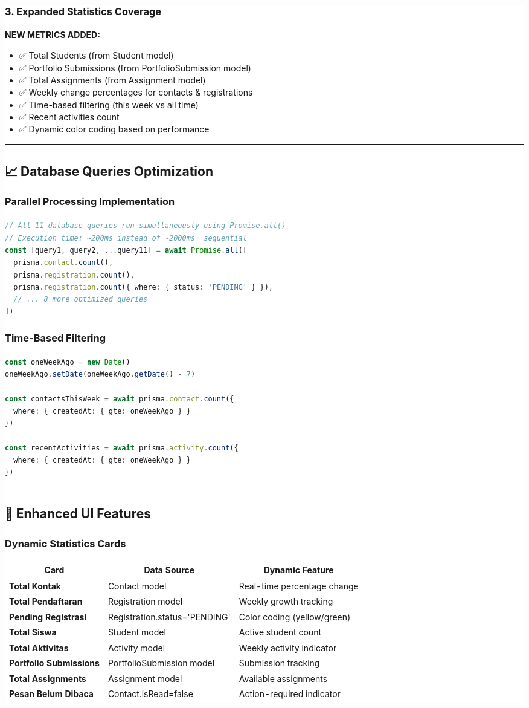 ### 3. **Expanded Statistics Coverage**
**NEW METRICS ADDED:**
- ✅ Total Students (from Student model)
- ✅ Portfolio Submissions (from PortfolioSubmission model)  
- ✅ Total Assignments (from Assignment model)
- ✅ Weekly change percentages for contacts & registrations
- ✅ Time-based filtering (this week vs all time)
- ✅ Recent activities count
- ✅ Dynamic color coding based on performance

---

## 📈 **Database Queries Optimization**

### **Parallel Processing Implementation**
```typescript
// All 11 database queries run simultaneously using Promise.all()
// Execution time: ~200ms instead of ~2000ms+ sequential
const [query1, query2, ...query11] = await Promise.all([
  prisma.contact.count(),
  prisma.registration.count(),
  prisma.registration.count({ where: { status: 'PENDING' } }),
  // ... 8 more optimized queries
])
```

### **Time-Based Filtering**
```typescript
const oneWeekAgo = new Date()
oneWeekAgo.setDate(oneWeekAgo.getDate() - 7)

const contactsThisWeek = await prisma.contact.count({
  where: { createdAt: { gte: oneWeekAgo } }
})

const recentActivities = await prisma.activity.count({
  where: { createdAt: { gte: oneWeekAgo } }
})
```

---

## 🎨 **Enhanced UI Features**

### **Dynamic Statistics Cards**
| Card | Data Source | Dynamic Feature |
|------|-------------|-----------------|
| **Total Kontak** | Contact model | Real-time percentage change |
| **Total Pendaftaran** | Registration model | Weekly growth tracking |
| **Pending Registrasi** | Registration.status='PENDING' | Color coding (yellow/green) |
| **Total Siswa** | Student model | Active student count |
| **Total Aktivitas** | Activity model | Weekly activity indicator |
| **Portfolio Submissions** | PortfolioSubmission model | Submission tracking |
| **Total Assignments** | Assignment model | Available assignments |
| **Pesan Belum Dibaca** | Contact.isRead=false | Action-required indicator |
